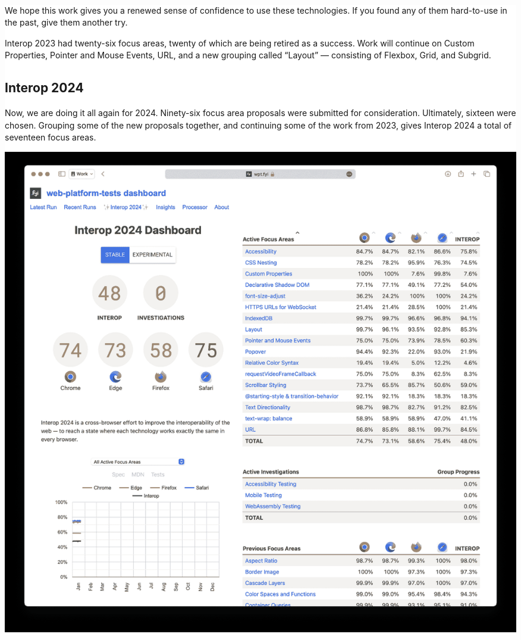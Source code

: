 We hope this work gives you a renewed sense of confidence to use these technologies. If you found any of them hard-to-use in the past, give them another try.

Interop 2023 had twenty-six focus areas, twenty of which are being retired as a success. Work will continue on Custom Properties, Pointer and Mouse Events, URL, and a new grouping called “Layout” — consisting of Flexbox, Grid, and Subgrid.

## Interop 2024

Now, we are doing it all again for 2024\. Ninety-six focus area proposals were submitted for consideration. Ultimately, sixteen were chosen. Grouping some of the new proposals together, and continuing some of the work from 2023, gives Interop 2024 a total of seventeen focus areas.

![The Interop 2024 dashboard](img/1d51a67791bd3b85055affa1e9ce5362.png)
